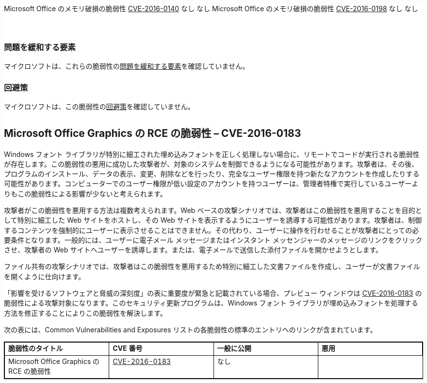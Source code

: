 <tr class="odd">
<td style="border:1px solid black;">Microsoft Office のメモリ破損の脆弱性</td>
<td style="border:1px solid black;"><a href="https://www.cve.mitre.org/cgi-bin/cvename.cgi?name=cve-2016-0140">CVE-2016-0140</a></td>
<td style="border:1px solid black;">なし</td>
<td style="border:1px solid black;">なし</td>
</tr>
<tr class="even">
<td style="border:1px solid black;">Microsoft Office のメモリ破損の脆弱性</td>
<td style="border:1px solid black;"><a href="https://www.cve.mitre.org/cgi-bin/cvename.cgi?name=cve-2016-0198">CVE-2016-0198</a></td>
<td style="border:1px solid black;">なし</td>
<td style="border:1px solid black;">なし</td>
</tr>
</tbody>
</table>
  
 
  
### 問題を緩和する要素
  
マイクロソフトは、これらの脆弱性の[問題を緩和する要素](https://technet.microsoft.com/ja-jp/library/security/dn848375.aspx)を確認していません。
  
### 回避策
  
マイクロソフトは、この脆弱性の[回避策](https://technet.microsoft.com/ja-jp/library/security/dn848375.aspx)を確認していません。
  
Microsoft Office Graphics の RCE の脆弱性 – CVE-2016-0183  
---------------------------------------------------------
  
Windows フォント ライブラリが特別に細工された埋め込みフォントを正しく処理しない場合に、リモートでコードが実行される脆弱性が存在します。この脆弱性の悪用に成功した攻撃者が、対象のシステムを制御できるようになる可能性があります。攻撃者は、その後、プログラムのインストール、データの表示、変更、削除などを行ったり、完全なユーザー権限を持つ新たなアカウントを作成したりする可能性があります。コンピューターでのユーザー権限が低い設定のアカウントを持つユーザーは、管理者特権で実行しているユーザーよりもこの脆弱性による影響が少ないと考えられます。
  
攻撃者がこの脆弱性を悪用する方法は複数考えられます。Web ベースの攻撃シナリオでは、攻撃者はこの脆弱性を悪用することを目的として特別に細工した Web サイトをホストし、その Web サイトを表示するようにユーザーを誘導する可能性があります。攻撃者は、制御するコンテンツを強制的にユーザーに表示させることはできません。その代わり、ユーザーに操作を行わせることが攻撃者にとっての必要条件となります。一般的には、ユーザーに電子メール メッセージまたはインスタント メッセンジャーのメッセージのリンクをクリックさせ、攻撃者の Web サイトへユーザーを誘導します。または、電子メールで送信した添付ファイルを開かせようとします。
  
ファイル共有の攻撃シナリオでは、攻撃者はこの脆弱性を悪用するため特別に細工した文書ファイルを作成し、ユーザーが文書ファイルを開くように仕向けます。
  
「影響を受けるソフトウェアと脅威の深刻度」の表に重要度が緊急と記載されている場合、プレビュー ウィンドウは [CVE-2016-0183](https://www.cve.mitre.org/cgi-bin/cvename.cgi?name=cve-2016-0183) の脆弱性による攻撃対象になります。このセキュリティ更新プログラムは、Windows フォント ライブラリが埋め込みフォントを処理する方法を修正することによりこの脆弱性を解決します。
  
次の表には、Common Vulnerabilities and Exposures リストの各脆弱性の標準のエントリへのリンクが含まれています。

<p> </p> 
<table style="border:1px solid black;">
<colgroup>
<col width="25%" />
<col width="25%" />
<col width="25%" />
<col width="25%" />
</colgroup>
<tbody>
<tr class="odd">
<td style="border:1px solid black;"><strong>脆弱性のタイトル</strong></td>
<td style="border:1px solid black;"><strong>CVE 番号</strong></td>
<td style="border:1px solid black;"><strong>一般に公開</strong></td>
<td style="border:1px solid black;"><strong>悪用</strong></td>
</tr>
<tr class="even">
<td style="border:1px solid black;">Microsoft Office Graphics の RCE の脆弱性</td>
<td style="border:1px solid black;"><a href="https://www.cve.mitre.org/cgi-bin/cvename.cgi?name=cve-2016-0183">CVE-2016-0183</a></td>
<td style="border:1px solid black;">なし</td>